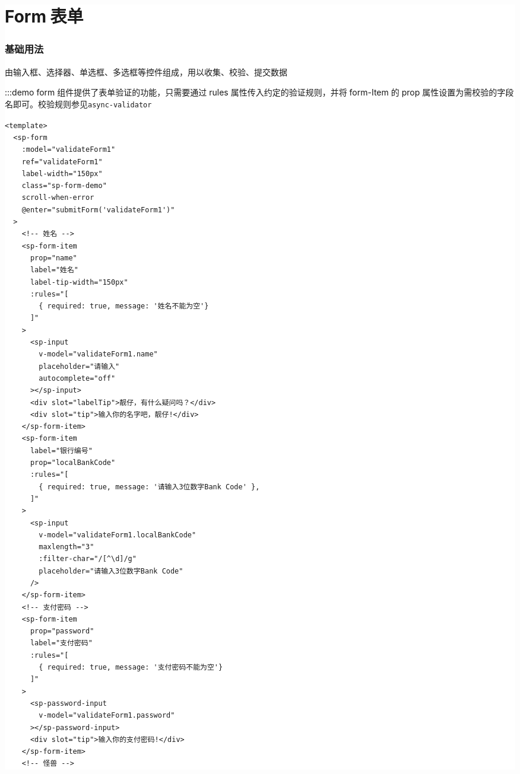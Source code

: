 # Form 表单

### 基础用法
由输入框、选择器、单选框、多选框等控件组成，用以收集、校验、提交数据

:::demo form 组件提供了表单验证的功能，只需要通过 rules 属性传入约定的验证规则，并将 form-Item 的 prop 属性设置为需校验的字段名即可。校验规则参见`async-validator`
```vue
<template>
  <sp-form
    :model="validateForm1"
    ref="validateForm1"
    label-width="150px"
    class="sp-form-demo"
    scroll-when-error
    @enter="submitForm('validateForm1')"
  >
    <!-- 姓名 -->
    <sp-form-item
      prop="name"
      label="姓名"
      label-tip-width="150px"
      :rules="[
        { required: true, message: '姓名不能为空'}
      ]"
    >
      <sp-input
        v-model="validateForm1.name"
        placeholder="请输入"
        autocomplete="off"
      ></sp-input>
      <div slot="labelTip">靓仔，有什么疑问吗？</div>
      <div slot="tip">输入你的名字吧，靓仔!</div>
    </sp-form-item>
    <sp-form-item
      label="银行编号"
      prop="localBankCode"
      :rules="[
        { required: true, message: '请输入3位数字Bank Code' },
      ]"
    >
      <sp-input
        v-model="validateForm1.localBankCode"
        maxlength="3"
        :filter-char="/[^\d]/g"
        placeholder="请输入3位数字Bank Code"
      />
    </sp-form-item>
    <!-- 支付密码 -->
    <sp-form-item
      prop="password"
      label="支付密码"
      :rules="[
        { required: true, message: '支付密码不能为空'}
      ]"
    >
      <sp-password-input
        v-model="validateForm1.password"
      ></sp-password-input>
      <div slot="tip">输入你的支付密码!</div>
    </sp-form-item>
    <!-- 怪兽 -->
```